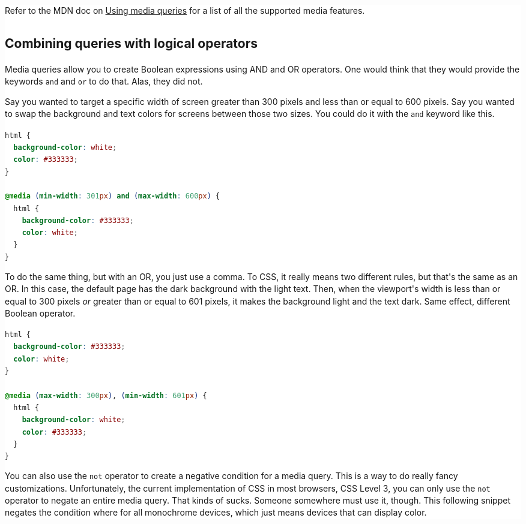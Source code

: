 Refer to the MDN doc on [Using media queries][1] for a list of all the supported
media features.

## Combining queries with logical operators

Media queries allow you to create Boolean expressions using AND and OR
operators. One would think that they would provide the keywords `and` and `or`
to do that. Alas, they did not.

Say you wanted to target a specific width of screen greater than 300 pixels and
less than or equal to 600 pixels. Say you wanted to swap the background and text
colors for screens between those two sizes. You could do it with the `and`
keyword like this.

```css
html {
  background-color: white;
  color: #333333;
}

@media (min-width: 301px) and (max-width: 600px) {
  html {
    background-color: #333333;
    color: white;
  }
}
```

To do the same thing, but with an OR, you just use a comma. To CSS, it really
means two different rules, but that's the same as an OR. In this case, the
default page has the dark background with the light text. Then, when the
viewport's width is less than or equal to 300 pixels _or_ greater than or equal
to 601 pixels, it makes the background light and the text dark. Same effect,
different Boolean operator.

```css
html {
  background-color: #333333;
  color: white;
}

@media (max-width: 300px), (min-width: 601px) {
  html {
    background-color: white;
    color: #333333;
  }
}
```

You can also use the `not` operator to create a negative condition for a media
query. This is a way to do really fancy customizations. Unfortunately, the
current implementation of CSS in most browsers, CSS Level 3, you can only use
the `not` operator to negate an entire media query. That kinds of sucks. Someone
somewhere must use it, though. This following snippet negates the condition
where for all monochrome devices, which just means devices that can display
color.


[1]: https://developer.mozilla.org/en-US/docs/Web/CSS/Media_Queries/Using_media_queries
[2]: https://css-tricks.com/snippets/css/media-queries-for-standard-devices/